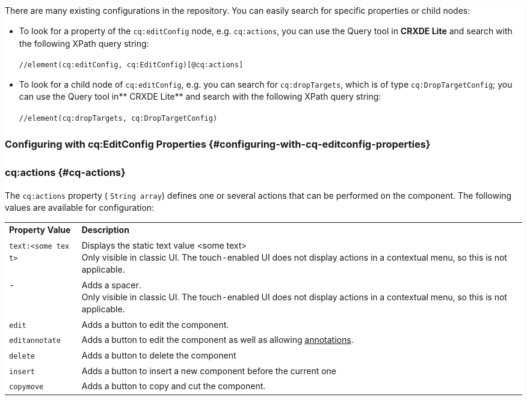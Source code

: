 There are many existing configurations in the repository. You can easily search for specific properties or child nodes:

* To look for a property of the `cq:editConfig` node, e.g. `cq:actions`, you can use the Query tool in **CRXDE Lite** and search with the following XPath query string:

  `//element(cq:editConfig, cq:EditConfig)[@cq:actions]`

* To look for a child node of `cq:editConfig`, e.g. you can search for `cq:dropTargets`, which is of type `cq:DropTargetConfig`; you can use the Query tool in** CRXDE Lite** and search with the following XPath query string: 

  `//element(cq:dropTargets, cq:DropTargetConfig)`

### Configuring with cq:EditConfig Properties {#configuring-with-cq-editconfig-properties}

### cq:actions {#cq-actions}

The `cq:actions` property ( `String array`) defines one or several actions that can be performed on the component. The following values are available for configuration:

<table> 
 <tbody> 
  <tr> 
   <td><strong>Property Value</strong></td> 
   <td><strong>Description</strong></td> 
  </tr> 
  <tr> 
   <td><code>text:&lt;some text&gt;</code></td> 
   <td>Displays the static text value &lt;some text&gt;<br /> Only visible in classic UI. The touch-enabled UI does not display actions in a contextual menu, so this is not applicable.</td> 
  </tr> 
  <tr> 
   <td>-</td> 
   <td>Adds a spacer.<br /> Only visible in classic UI. The touch-enabled UI does not display actions in a contextual menu, so this is not applicable.</td> 
  </tr> 
  <tr> 
   <td><code>edit</code></td> 
   <td>Adds a button to edit the component.</td> 
  </tr> 
    <tr>
    <td><code>editannotate</code></td>
    <td>Adds a button to edit the component as well as allowing <a href="/help/sites-authoring/annotations.md">annotations</a>.</td>
   </tr>
  <tr> 
   <td><code>delete</code></td> 
   <td>Adds a button to delete the component</td> 
  </tr> 
  <tr> 
   <td><code>insert</code></td> 
   <td>Adds a button to insert a new component before the current one</td> 
  </tr> 
  <tr> 
   <td><code>copymove</code></td> 
   <td>Adds a button to copy and cut the component.</td> 
  </tr> 
 </tbody> 
</table>
